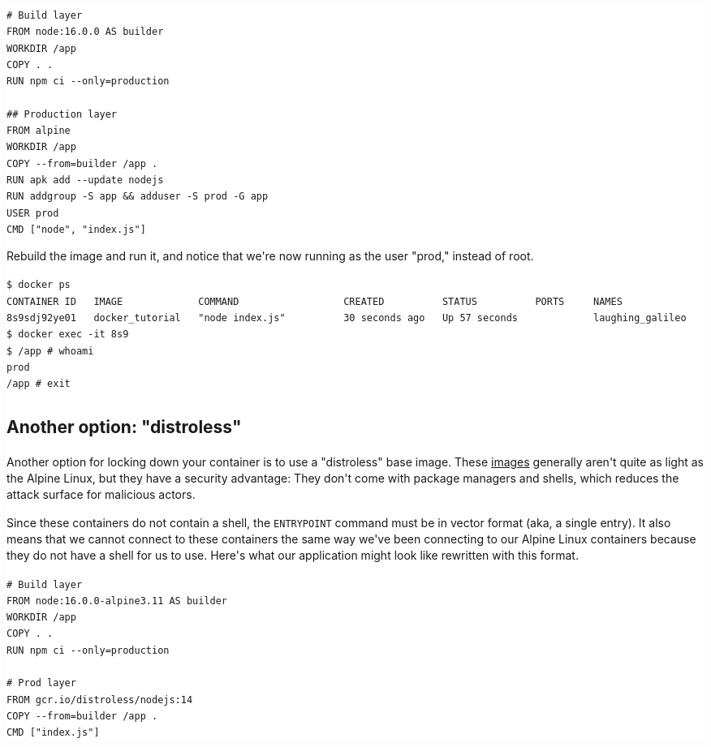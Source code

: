 ```docker{12-13}:title=Dockerfile
# Build layer
FROM node:16.0.0 AS builder 
WORKDIR /app
COPY . .
RUN npm ci --only=production

## Production layer
FROM alpine
WORKDIR /app
COPY --from=builder /app .
RUN apk add --update nodejs
RUN addgroup -S app && adduser -S prod -G app
USER prod
CMD ["node", "index.js"]
```

Rebuild the image and run it, and notice that we're now running as the user "prod," instead of root.

```
$ docker ps
CONTAINER ID   IMAGE             COMMAND                  CREATED          STATUS          PORTS     NAMES
8s9sdj92ye01   docker_tutorial   "node index.js"          30 seconds ago   Up 57 seconds             laughing_galileo
$ docker exec -it 8s9
$ /app # whoami
prod
/app # exit
```

## Another option: "distroless"

Another option for locking down your container is to use a "distroless" base image. These <a href="https://github.com/GoogleContainerTools/distroless">images</a> generally aren't quite as light as the Alpine Linux, but they have a security advantage: They don't come with package managers and shells, which reduces the attack surface for malicious actors.

Since these containers do not contain a shell, the `ENTRYPOINT` command must be in vector format (aka, a single entry). It also means that we cannot connect to these containers the same way we've been connecting to our Alpine Linux containers because they do not have a shell for us to use. Here's what our application might look like rewritten with this format.


```docker{12-13}:title=Dockerfile
# Build layer
FROM node:16.0.0-alpine3.11 AS builder
WORKDIR /app
COPY . .
RUN npm ci --only=production

# Prod layer
FROM gcr.io/distroless/nodejs:14
COPY --from=builder /app .
CMD ["index.js"]
```
